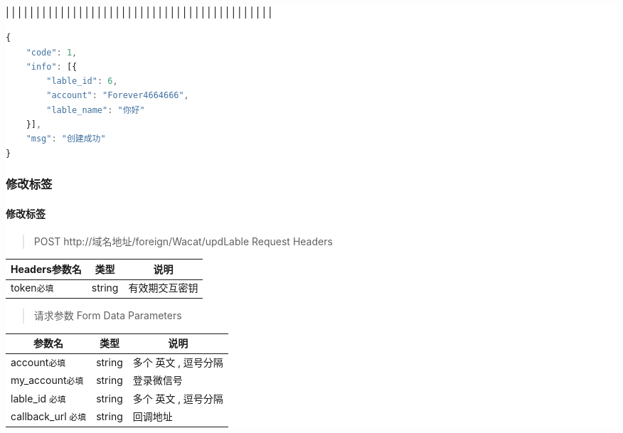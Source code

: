 |            |        |          |
|            |        |          |
|            |        |          |
|            |        |          |
|            |        |          |
|            |        |          |
|            |        |          |
|            |        |          |
|            |        |          |
|            |        |          |
|            |        |          |
 
```javascript
{
	"code": 1,
	"info": [{
		"lable_id": 6,
		"account": "Forever4664666",
		"lable_name": "你好"
	}],
	"msg": "创建成功"
}
```

### 修改标签
#### 修改标签
> POST  http://域名地址/foreign/Wacat/updLable
> Request Headers

| Headers参数名 | 类型   | 说明           |
|---------------|--------|----------------|
| token`必填`   | string | 有效期交互密钥 |

> 请求参数 Form Data Parameters

| 参数名              | 类型   | 说明                  |
|---------------------|--------|-----------------------|
| account`必填`       | string | 多个 英文 , 逗号分隔  |
| my_account`必填`    | string | 登录微信号            |
| lable_id `必填`     | string | 多个 英文 , 逗号分隔| |
| callback_url `必填` | string | 回调地址|             |
